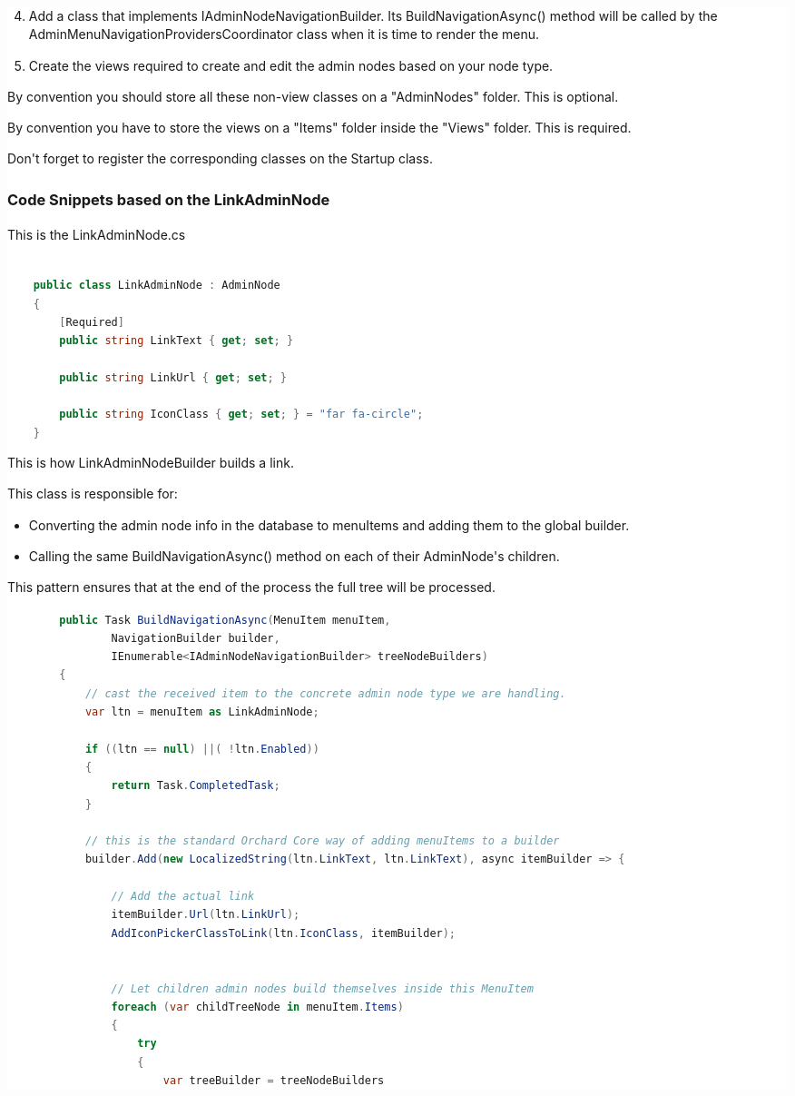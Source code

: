 4. Add a class that implements IAdminNodeNavigationBuilder. Its BuildNavigationAsync() method will be called by the AdminMenuNavigationProvidersCoordinator class when it is time to render the menu.

5. Create the views required to create and edit the admin nodes based on your node type.


By convention you should store all these non-view classes on a "AdminNodes" folder. This is optional.

By convention you have to store the views on a "Items" folder inside the "Views" folder. This is required.

Don't forget to register the corresponding classes on the Startup class.


### Code Snippets based on the LinkAdminNode

This is the LinkAdminNode.cs

```csharp

    public class LinkAdminNode : AdminNode
    {
        [Required]
        public string LinkText { get; set; }

        public string LinkUrl { get; set; }

        public string IconClass { get; set; } = "far fa-circle";
    }
```

This is how LinkAdminNodeBuilder builds a link. 

This class is  responsible for:

* Converting the admin node info in the database to menuItems and adding them to the global builder.

* Calling the same BuildNavigationAsync() method on each of their AdminNode's children.

This pattern ensures that at the end of the process the full tree will be processed.

```csharp
        public Task BuildNavigationAsync(MenuItem menuItem, 
                NavigationBuilder builder, 
                IEnumerable<IAdminNodeNavigationBuilder> treeNodeBuilders)
        {
            // cast the received item to the concrete admin node type we are handling.
            var ltn = menuItem as LinkAdminNode;

            if ((ltn == null) ||( !ltn.Enabled))
            {
                return Task.CompletedTask;
            }

            // this is the standard Orchard Core way of adding menuItems to a builder 
            builder.Add(new LocalizedString(ltn.LinkText, ltn.LinkText), async itemBuilder => {

                // Add the actual link
                itemBuilder.Url(ltn.LinkUrl);
                AddIconPickerClassToLink(ltn.IconClass, itemBuilder);
                

                // Let children admin nodes build themselves inside this MenuItem
                foreach (var childTreeNode in menuItem.Items)
                {
                    try
                    {
                        var treeBuilder = treeNodeBuilders
```